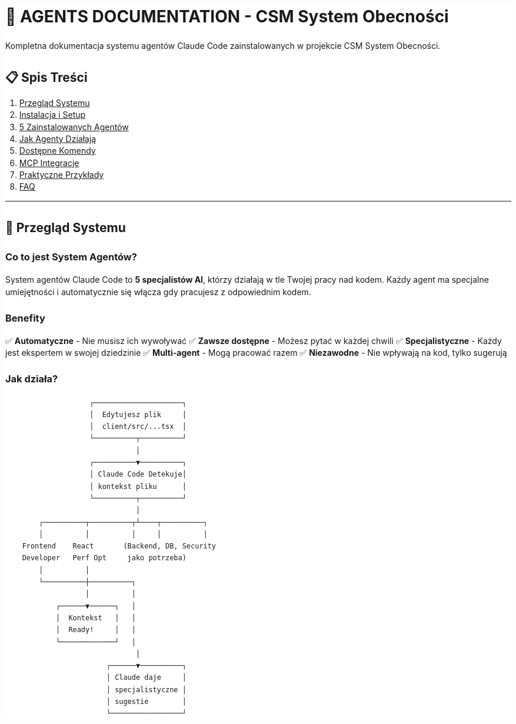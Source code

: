 # 🤖 AGENTS DOCUMENTATION - CSM System Obecności

Kompletna dokumentacja systemu agentów Claude Code zainstalowanych w projekcie CSM System Obecności.

## 📋 Spis Treści

1. [Przegląd Systemu](#przegląd-systemu)
2. [Instalacja i Setup](#instalacja-i-setup)
3. [5 Zainstalowanych Agentów](#5-zainstalowanych-agentów)
4. [Jak Agenty Działają](#jak-agenty-działają)
5. [Dostępne Komendy](#dostępne-komendy)
6. [MCP Integracje](#mcp-integracje)
7. [Praktyczne Przykłady](#praktyczne-przykłady)
8. [FAQ](#faq)

---

## 🎯 Przegląd Systemu

### Co to jest System Agentów?

System agentów Claude Code to **5 specjalistów AI**, którzy działają w tle Twojej pracy nad kodem. Każdy agent ma specjalne umiejętności i automatycznie się włącza gdy pracujesz z odpowiednim kodem.

### Benefity

✅ **Automatyczne** - Nie musisz ich wywoływać
✅ **Zawsze dostępne** - Możesz pytać w każdej chwili
✅ **Specjalistyczne** - Każdy jest ekspertem w swojej dziedzinie
✅ **Multi-agent** - Mogą pracować razem
✅ **Niezawodne** - Nie wpływają na kod, tylko sugerują

### Jak działa?

```
                    ┌─────────────────────┐
                    │  Edytujesz plik     │
                    │  client/src/...tsx  │
                    └──────────┬──────────┘
                               │
                    ┌──────────▼──────────┐
                    │ Claude Code Detekuje│
                    │ kontekst pliku      │
                    └──────────┬──────────┘
                               │
        ┌──────────┬──────────┬┴────┬──────────┐
        │          │          │     │          │
    Frontend    React       (Backend, DB, Security
    Developer   Perf Opt     jako potrzeba)
        │          │
        └──────────┼──────────┐
                   │          │
            ┌──────▼──────┐   │
            │  Kontekst   │   │
            │  Ready!     │   │
            └─────────────┘   │
                               │
                        ┌──────▼──────────┐
                        │ Claude daje     │
                        │ specjalistyczne │
                        │ sugestie        │
                        └─────────────────┘
```